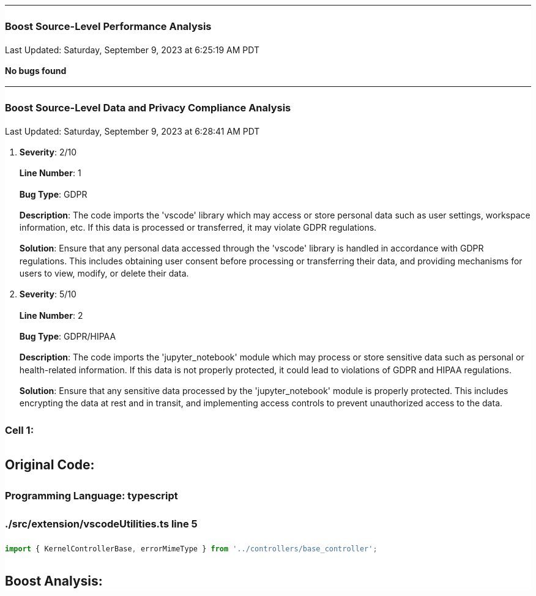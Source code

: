 

---

### Boost Source-Level Performance Analysis

Last Updated: Saturday, September 9, 2023 at 6:25:19 AM PDT

**No bugs found**



---

### Boost Source-Level Data and Privacy Compliance Analysis

Last Updated: Saturday, September 9, 2023 at 6:28:41 AM PDT

1. **Severity**: 2/10

   **Line Number**: 1

   **Bug Type**: GDPR

   **Description**: The code imports the 'vscode' library which may access or store personal data such as user settings, workspace information, etc. If this data is processed or transferred, it may violate GDPR regulations.

   **Solution**: Ensure that any personal data accessed through the 'vscode' library is handled in accordance with GDPR regulations. This includes obtaining user consent before processing or transferring their data, and providing mechanisms for users to view, modify, or delete their data.


2. **Severity**: 5/10

   **Line Number**: 2

   **Bug Type**: GDPR/HIPAA

   **Description**: The code imports the 'jupyter_notebook' module which may process or store sensitive data such as personal or health-related information. If this data is not properly protected, it could lead to violations of GDPR and HIPAA regulations.

   **Solution**: Ensure that any sensitive data processed by the 'jupyter_notebook' module is properly protected. This includes encrypting the data at rest and in transit, and implementing access controls to prevent unauthorized access to the data.





### Cell 1:
## Original Code:

### Programming Language: typescript
### ./src/extension/vscodeUtilities.ts line 5

```typescript
import { KernelControllerBase, errorMimeType } from '../controllers/base_controller';

```
## Boost Analysis:
